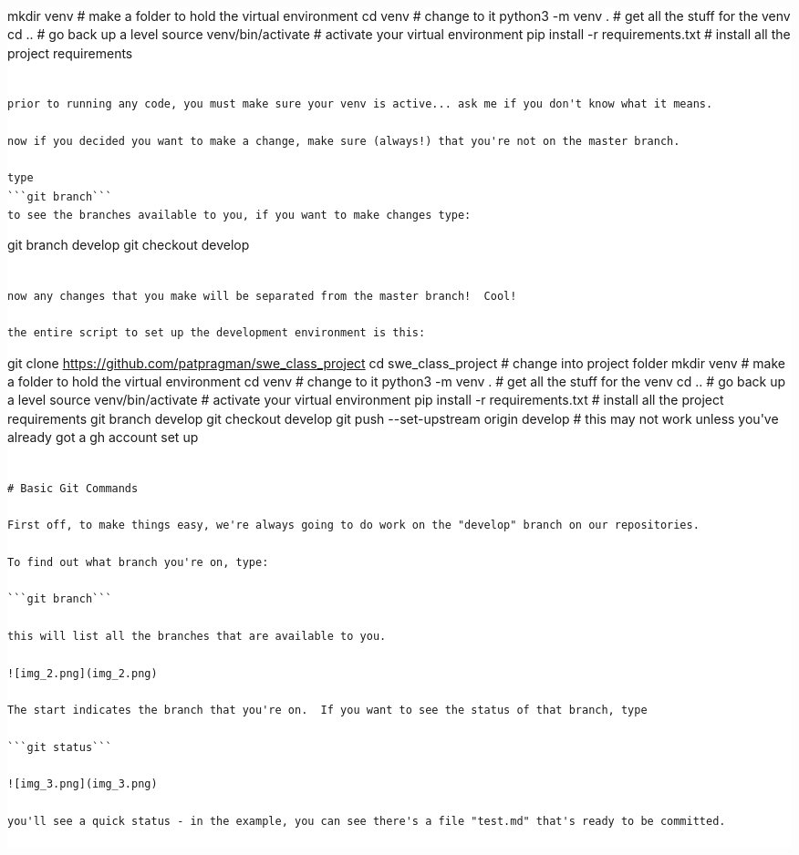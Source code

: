 mkdir venv  # make a folder to hold the virtual environment
cd venv  # change to it
python3 -m venv .  # get all the stuff for the venv
cd .. # go back up a level
source venv/bin/activate # activate your virtual environment
pip install -r requirements.txt  # install all the project requirements
```

prior to running any code, you must make sure your venv is active... ask me if you don't know what it means.

now if you decided you want to make a change, make sure (always!) that you're not on the master branch.

type
```git branch```
to see the branches available to you, if you want to make changes type:

```
git branch develop
git checkout develop
```

now any changes that you make will be separated from the master branch!  Cool!

the entire script to set up the development environment is this:

```
git clone https://github.com/patpragman/swe_class_project
cd swe_class_project  # change into project folder
mkdir venv  # make a folder to hold the virtual environment
cd venv  # change to it
python3 -m venv .  # get all the stuff for the venv
cd .. # go back up a level
source venv/bin/activate # activate your virtual environment
pip install -r requirements.txt  # install all the project requirements
git branch develop
git checkout develop
git push --set-upstream origin develop  # this may not work unless you've already got a gh account set up
```

# Basic Git Commands

First off, to make things easy, we're always going to do work on the "develop" branch on our repositories.

To find out what branch you're on, type:

```git branch```

this will list all the branches that are available to you.

![img_2.png](img_2.png)

The start indicates the branch that you're on.  If you want to see the status of that branch, type

```git status```

![img_3.png](img_3.png)

you'll see a quick status - in the example, you can see there's a file "test.md" that's ready to be committed.


```